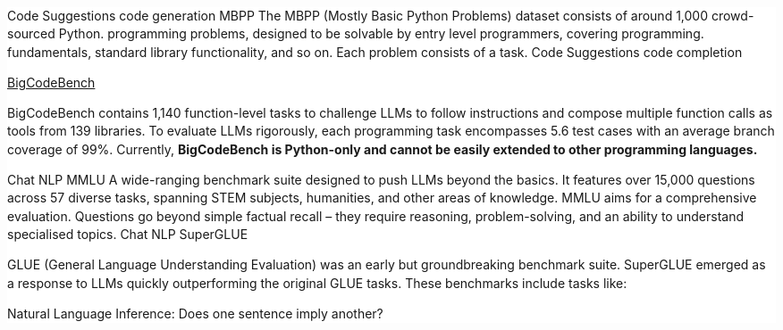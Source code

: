 </th>
</tr>
<tr>
<td>Code Suggestions</td>
<td>code generation</td>
<td>MBPP</td>
<td>The MBPP (Mostly Basic Python Problems) dataset consists of around 1,000 crowd-sourced Python. programming problems, designed to be solvable by entry level programmers, covering programming. fundamentals, standard library functionality, and so on. Each problem consists of a task.</td>
<td>

</td>
</tr>
<tr>
<td>Code Suggestions</td>
<td>code completion</td>
<td>

[BigCodeBench](https://huggingface.co/blog/leaderboard-bigcodebench)
</td>
<td>

BigCodeBench contains 1,140 function-level tasks to challenge LLMs to follow instructions and compose multiple function calls as tools from 139 libraries. To evaluate LLMs rigorously, each programming task encompasses 5.6 test cases with an average branch coverage of 99%. Currently, **BigCodeBench is Python-only and cannot be easily extended to other programming languages.** 
</td>
<td>

</td>
</tr>
<tr>
<td>Chat</td>
<td>NLP</td>
<td>MMLU</td>
<td>A wide-ranging benchmark suite designed to push LLMs beyond the basics. It features over 15,000 questions across 57 diverse tasks, spanning STEM subjects, humanities, and other areas of knowledge. MMLU aims for a comprehensive evaluation. Questions go beyond simple factual recall – they require reasoning, problem-solving, and an ability to understand specialised topics.</td>
<td>

</td>
</tr>
<tr>
<td>Chat</td>
<td>NLP</td>
<td>SuperGLUE</td>
<td>

GLUE (General Language Understanding Evaluation) was an early but groundbreaking benchmark suite. SuperGLUE emerged as a response to LLMs quickly outperforming the original GLUE tasks. These benchmarks include tasks like:

Natural Language Inference: Does one sentence imply another?
